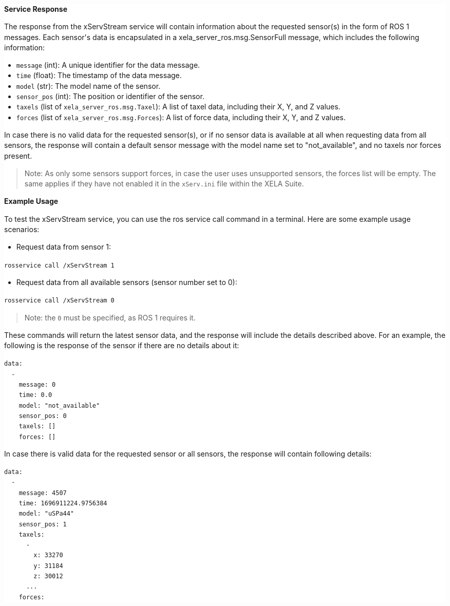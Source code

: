 __Service Response__

The response from the xServStream service will contain information about the requested sensor(s) in the form of ROS 1 messages. Each sensor's data is encapsulated in a xela_server_ros.msg.SensorFull message, which includes the following information:

* `message` (int): A unique identifier for the data message.
* `time` (float): The timestamp of the data message.
* `model` (str): The model name of the sensor.
* `sensor_pos` (int): The position or identifier of the sensor.
* `taxels` (list of `xela_server_ros.msg.Taxel`): A list of taxel data, including their X, Y, and Z values.
* `forces` (list of `xela_server_ros.msg.Forces`): A list of force data, including their X, Y, and Z values.

In case there is no valid data for the requested sensor(s), or if no sensor data is available at all when requesting data from all sensors, the response will contain a default sensor message with the model name set to "not_available", and no taxels nor forces present.

> Note: As only some sensors support forces, in case the user uses unsupported sensors, the forces list will be empty. The same applies if they have not enabled it in the `xServ.ini` file within the XELA Suite.

__Example Usage__

To test the xServStream service, you can use the ros service call command in a terminal. Here are some example usage scenarios:

* Request data from sensor 1:

```bash
rosservice call /xServStream 1
```
* Request data from all available sensors (sensor number set to 0):

```bash
rosservice call /xServStream 0
```
> Note: the `0` must be specified, as ROS 1 requires it.

These commands will return the latest sensor data, and the response will include the details described above.
For an example, the following is the response of the sensor if there are no details about it:
```
data: 
  - 
    message: 0
    time: 0.0
    model: "not_available"
    sensor_pos: 0
    taxels: []
    forces: []
```

In case there is valid data for the requested sensor or all sensors, the response will contain following details:
```
data: 
  - 
    message: 4507
    time: 1696911224.9756384
    model: "uSPa44"
    sensor_pos: 1
    taxels: 
      - 
        x: 33270
        y: 31184
        z: 30012
      ...
    forces: 
```
